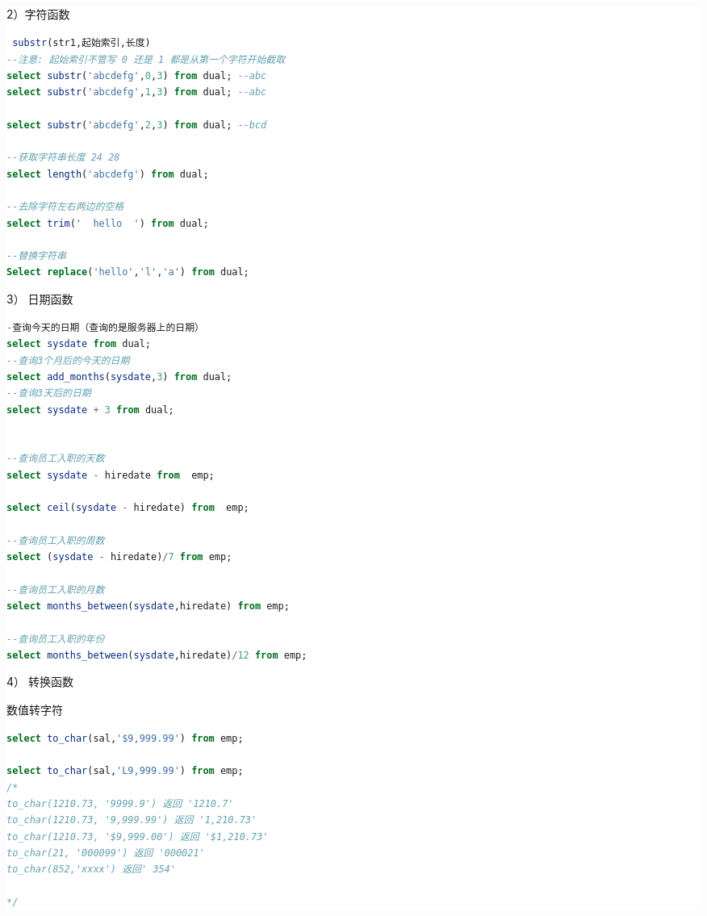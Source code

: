 
 2）字符函数

```sql
 substr(str1,起始索引,长度) 
--注意: 起始索引不管写 0 还是 1 都是从第一个字符开始截取
select substr('abcdefg',0,3) from dual; --abc
select substr('abcdefg',1,3) from dual; --abc

select substr('abcdefg',2,3) from dual; --bcd

--获取字符串长度 24 28
select length('abcdefg') from dual;

--去除字符左右两边的空格
select trim('  hello  ') from dual;

--替换字符串
Select replace('hello','l','a') from dual;
```

 3）  日期函数

```sql
-查询今天的日期（查询的是服务器上的日期）
select sysdate from dual;
--查询3个月后的今天的日期
select add_months(sysdate,3) from dual;
--查询3天后的日期
select sysdate + 3 from dual;


--查询员工入职的天数
select sysdate - hiredate from  emp;

select ceil(sysdate - hiredate) from  emp;

--查询员工入职的周数
select (sysdate - hiredate)/7 from emp;

--查询员工入职的月数
select months_between(sysdate,hiredate) from emp;

--查询员工入职的年份
select months_between(sysdate,hiredate)/12 from emp;
```

 4）  转换函数

数值转字符

```sql
select to_char(sal,'$9,999.99') from emp;

select to_char(sal,'L9,999.99') from emp;
/*
to_char(1210.73, '9999.9') 返回 '1210.7' 
to_char(1210.73, '9,999.99') 返回 '1,210.73' 
to_char(1210.73, '$9,999.00') 返回 '$1,210.73' 
to_char(21, '000099') 返回 '000021' 
to_char(852,'xxxx') 返回' 354'

*/
```
